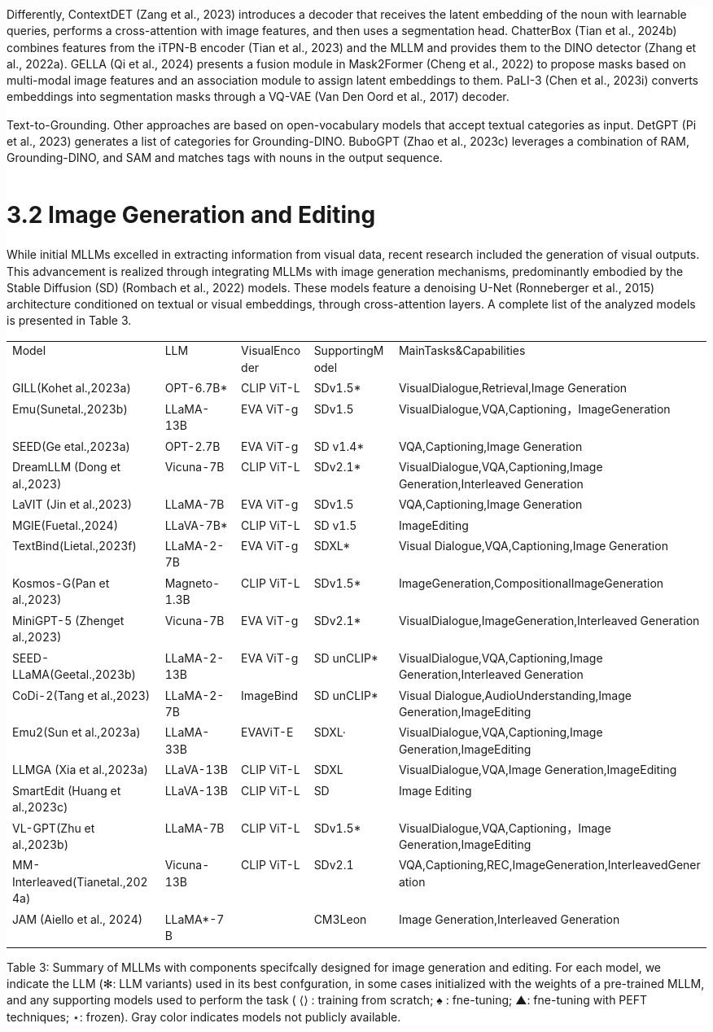 Differently, ContextDET (Zang et al., 2023) introduces a decoder that receives the latent embedding of the noun with learnable queries, performs a cross-attention with image features, and then uses a segmentation head. ChatterBox (Tian et al., 2024b) combines features from the iTPN-B encoder (Tian et al., 2023) and the MLLM and provides them to the DINO detector (Zhang et al., 2022a). GELLA (Qi et al., 2024) presents a fusion module in Mask2Former (Cheng et al., 2022) to propose masks based on multi-modal image features and an association module to assign latent embeddings to them. PaLI-3 (Chen et al., 2023i) converts embeddings into segmentation masks through a VQ-VAE (Van Den Oord et al., 2017) decoder.  

Text-to-Grounding. Other approaches are based on open-vocabulary models that accept textual categories as input. DetGPT (Pi et al., 2023) generates a list of categories for Grounding-DINO. BuboGPT (Zhao et al., 2023c) leverages a combination of RAM, Grounding-DINO, and SAM and matches tags with nouns in the output sequence.  

# 3.2 Image Generation and Editing  

While initial MLLMs excelled in extracting information from visual data, recent research included the generation of visual outputs. This advancement is realized through integrating MLLMs with image generation mechanisms, predominantly embodied by the Stable Diffusion (SD) (Rombach et al., 2022) models. These models feature a denoising U-Net (Ronneberger et al., 2015) architecture conditioned on textual or visual embeddings, through cross-attention layers. A complete list of the analyzed models is presented in Table 3.  

<html><body><table><tr><td>Model</td><td>LLM</td><td>VisualEncoder</td><td>SupportingModel</td><td>MainTasks&Capabilities</td></tr><tr><td>GILL(Kohet al.,2023a)</td><td>OPT-6.7B*</td><td>CLIP ViT-L</td><td>SDv1.5*</td><td>VisualDialogue,Retrieval,Image Generation</td></tr><tr><td>Emu(Sunetal.,2023b)</td><td>LLaMA-13B</td><td>EVA ViT-g</td><td>SDv1.5</td><td>VisualDialogue,VQA,Captioning，ImageGeneration</td></tr><tr><td>SEED(Ge etal.,2023a)</td><td>OPT-2.7B</td><td>EVA ViT-g</td><td>SD v1.4*</td><td>VQA,Captioning,Image Generation</td></tr><tr><td>DreamLLM (Dong et al.,2023)</td><td>Vicuna-7B</td><td>CLIP ViT-L</td><td>SDv2.1*</td><td>VisualDialogue,VQA,Captioning,Image Generation,Interleaved Generation</td></tr><tr><td>LaVIT (Jin et al.,2023)</td><td>LLaMA-7B</td><td>EVA ViT-g</td><td>SDv1.5</td><td>VQA,Captioning,Image Generation</td></tr><tr><td>MGIE(Fuetal.,2024)</td><td>LLaVA-7B*</td><td>CLIP ViT-L</td><td>SD v1.5</td><td>ImageEditing</td></tr><tr><td>TextBind(Lietal.,2023f)</td><td>LLaMA-2-7B</td><td>EVA ViT-g</td><td>SDXL*</td><td>Visual Dialogue,VQA,Captioning,Image Generation</td></tr><tr><td>Kosmos-G(Pan et al.,2023)</td><td>Magneto-1.3B</td><td>CLIP ViT-L</td><td>SDv1.5*</td><td>ImageGeneration,CompositionalImageGeneration</td></tr><tr><td>MiniGPT-5 (Zhenget al.,2023)</td><td>Vicuna-7B</td><td>EVA ViT-g</td><td>SDv2.1*</td><td>VisualDialogue,ImageGeneration,Interleaved Generation</td></tr><tr><td>SEED-LLaMA(Geetal.,2023b)</td><td>LLaMA-2-13B</td><td>EVA ViT-g</td><td>SD unCLIP*</td><td>VisualDialogue,VQA,Captioning,Image Generation,Interleaved Generation</td></tr><tr><td>CoDi-2(Tang et al.,2023)</td><td>LLaMA-2-7B</td><td>ImageBind</td><td>SD unCLIP*</td><td>Visual Dialogue,AudioUnderstanding,Image Generation,ImageEditing</td></tr><tr><td>Emu2(Sun et al.,2023a)</td><td>LLaMA-33B</td><td>EVAViT-E</td><td>SDXL·</td><td>VisualDialogue,VQA,Captioning,Image Generation,ImageEditing</td></tr><tr><td>LLMGA (Xia et al.,2023a)</td><td>LLaVA-13B</td><td>CLIP ViT-L</td><td>SDXL</td><td>VisualDialogue,VQA,Image Generation,ImageEditing</td></tr><tr><td>SmartEdit (Huang et al.,2023c)</td><td>LLaVA-13B</td><td>CLIP ViT-L</td><td>SD</td><td>Image Editing</td></tr><tr><td>VL-GPT(Zhu et al.,2023b)</td><td>LLaMA-7B</td><td>CLIP ViT-L</td><td>SDv1.5*</td><td>VisualDialogue,VQA,Captioning，Image Generation,ImageEditing</td></tr><tr><td>MM-Interleaved(Tianetal.,2024a)</td><td>Vicuna-13B</td><td>CLIP ViT-L</td><td>SDv2.1</td><td>VQA,Captioning,REC,ImageGeneration,InterleavedGeneration</td></tr><tr><td>JAM (Aiello et al., 2024)</td><td>LLaMA*-7B</td><td></td><td>CM3Leon</td><td>Image Generation,Interleaved Generation</td></tr></table></body></html>

Table 3: Summary of MLLMs with components specifcally designed for image generation and editing. For each model, we indicate the LLM (✻: LLM variants) used in its best confguration, in some cases initialized with the weights of a pre-trained MLLM, and any supporting models used to perform the task ( $\langle\rangle$ : training from scratch; $\spadesuit$ : fne-tuning; ▲: fne-tuning with PEFT techniques; ⋆: frozen). Gray color indicates models not publicly available.  
